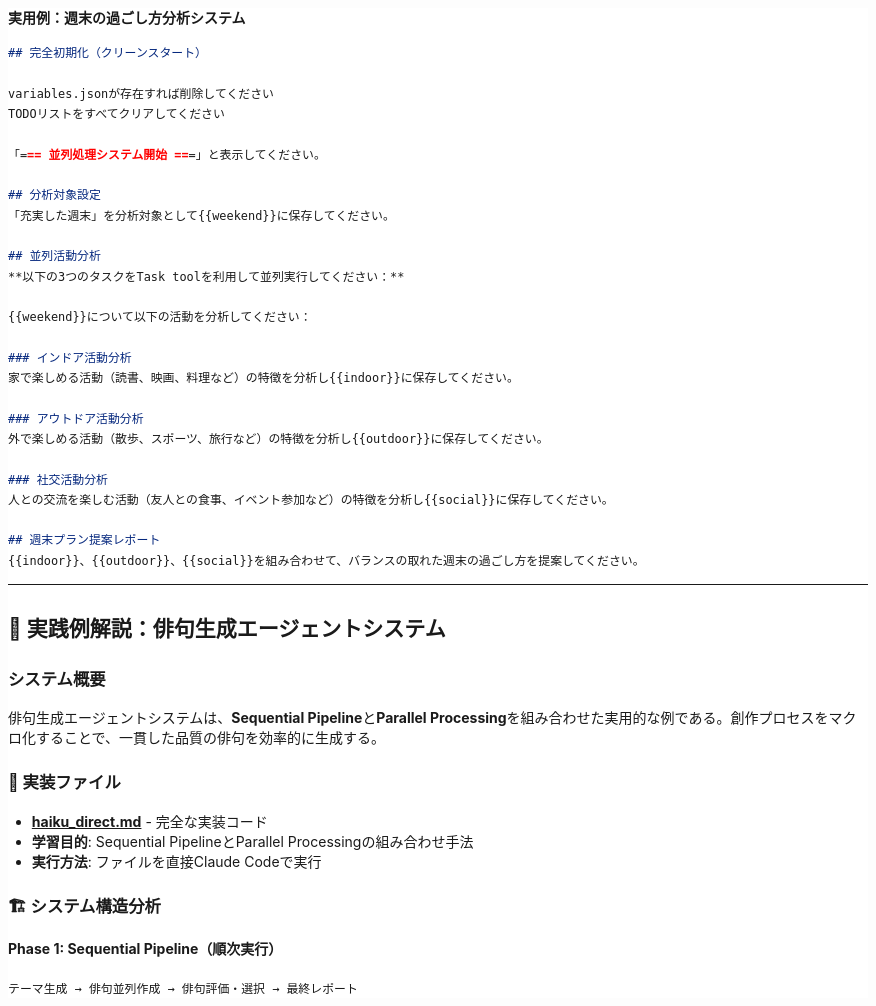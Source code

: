 **実用例：週末の過ごし方分析システム**
```markdown
## 完全初期化（クリーンスタート）

variables.jsonが存在すれば削除してください
TODOリストをすべてクリアしてください

「=== 並列処理システム開始 ===」と表示してください。

## 分析対象設定
「充実した週末」を分析対象として{{weekend}}に保存してください。

## 並列活動分析
**以下の3つのタスクをTask toolを利用して並列実行してください：**

{{weekend}}について以下の活動を分析してください：

### インドア活動分析
家で楽しめる活動（読書、映画、料理など）の特徴を分析し{{indoor}}に保存してください。

### アウトドア活動分析
外で楽しめる活動（散歩、スポーツ、旅行など）の特徴を分析し{{outdoor}}に保存してください。

### 社交活動分析
人との交流を楽しむ活動（友人との食事、イベント参加など）の特徴を分析し{{social}}に保存してください。

## 週末プラン提案レポート
{{indoor}}、{{outdoor}}、{{social}}を組み合わせて、バランスの取れた週末の過ごし方を提案してください。
```

---

## 🎌 実践例解説：俳句生成エージェントシステム

### システム概要

俳句生成エージェントシステムは、**Sequential Pipeline**と**Parallel Processing**を組み合わせた実用的な例である。創作プロセスをマクロ化することで、一貫した品質の俳句を効率的に生成する。

### 📁 実装ファイル

- **[haiku_direct.md](./haiku_direct.md)** - 完全な実装コード
- **学習目的**: Sequential PipelineとParallel Processingの組み合わせ手法
- **実行方法**: ファイルを直接Claude Codeで実行

### 🏗️ システム構造分析

#### Phase 1: Sequential Pipeline（順次実行）
```
テーマ生成 → 俳句並列作成 → 俳句評価・選択 → 最終レポート
```
